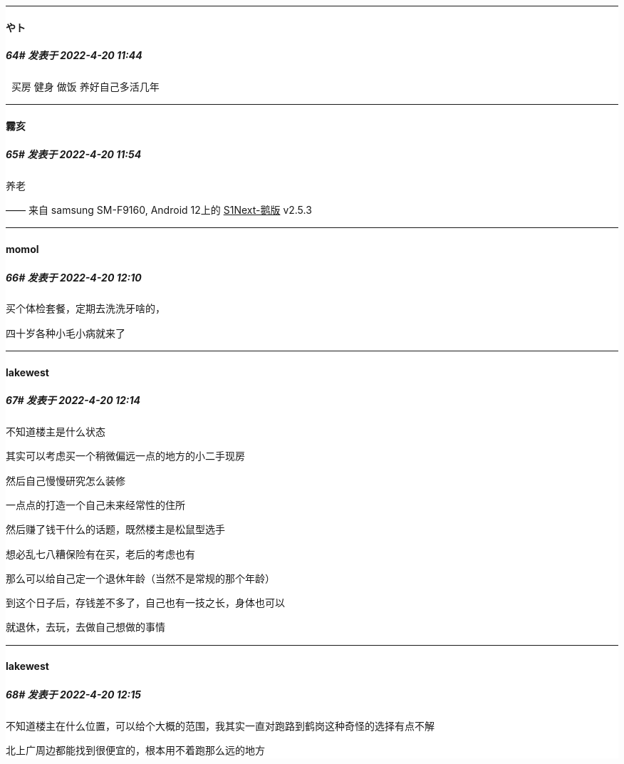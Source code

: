 

*****

####  やト  
##### 64#       发表于 2022-4-20 11:44

  买房 健身 做饭 养好自己多活几年



*****

####  霧亥  
##### 65#       发表于 2022-4-20 11:54

养老

—— 来自 samsung SM-F9160, Android 12上的 [S1Next-鹅版](https://github.com/ykrank/S1-Next/releases) v2.5.3

*****

####  momol  
##### 66#       发表于 2022-4-20 12:10

买个体检套餐，定期去洗洗牙啥的，

四十岁各种小毛小病就来了

*****

####  lakewest  
##### 67#       发表于 2022-4-20 12:14

不知道楼主是什么状态

其实可以考虑买一个稍微偏远一点的地方的小二手现房

然后自己慢慢研究怎么装修

一点点的打造一个自己未来经常性的住所

然后赚了钱干什么的话题，既然楼主是松鼠型选手

想必乱七八糟保险有在买，老后的考虑也有

那么可以给自己定一个退休年龄（当然不是常规的那个年龄）

到这个日子后，存钱差不多了，自己也有一技之长，身体也可以

就退休，去玩，去做自己想做的事情

*****

####  lakewest  
##### 68#       发表于 2022-4-20 12:15

不知道楼主在什么位置，可以给个大概的范围，我其实一直对跑路到鹤岗这种奇怪的选择有点不解

北上广周边都能找到很便宜的，根本用不着跑那么远的地方
